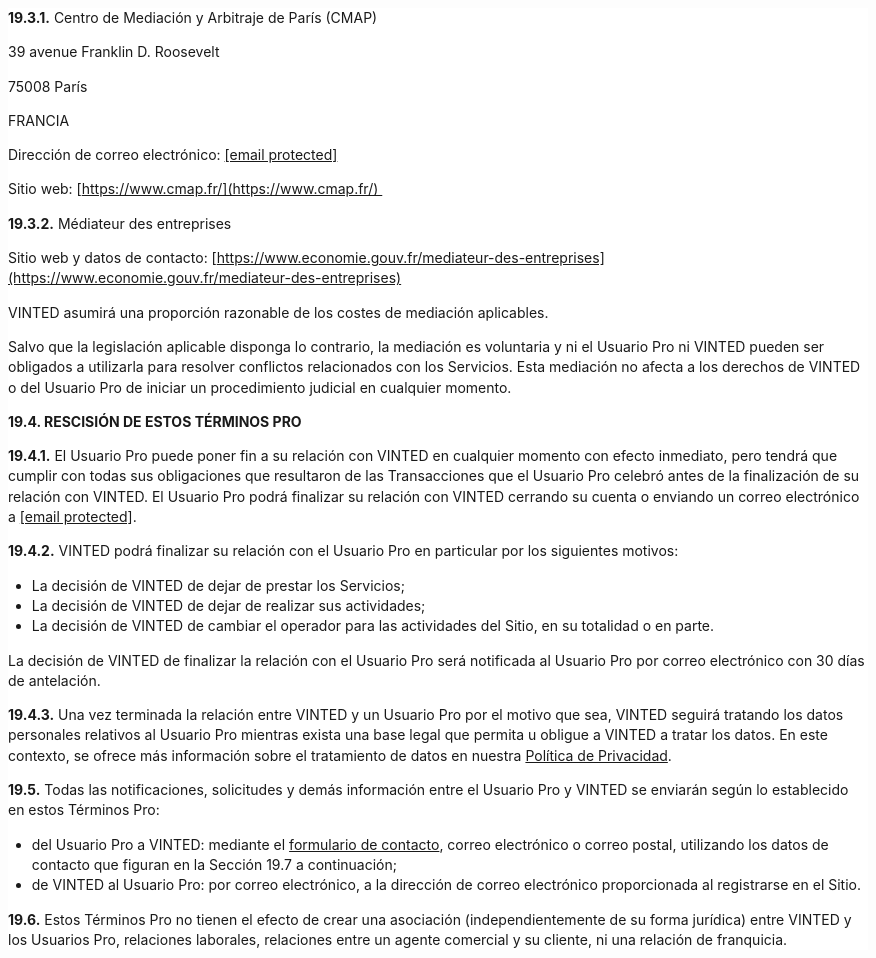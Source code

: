 **19.3.1.** Centro de Mediación y Arbitraje de París (CMAP)

39 avenue Franklin D. Roosevelt

75008 París

FRANCIA

Dirección de correo electrónico: [\[email protected\]](https://www.vinted.es/cdn-cgi/l/email-protection) 

Sitio web: [https://www.cmap.fr/](https://www.cmap.fr/) 

**19.3.2.** Médiateur des entreprises

Sitio web y datos de contacto: [https://www.economie.gouv.fr/mediateur-des-entreprises](https://www.economie.gouv.fr/mediateur-des-entreprises)

VINTED asumirá una proporción razonable de los costes de mediación aplicables.

Salvo que la legislación aplicable disponga lo contrario, la mediación es voluntaria y ni el Usuario Pro ni VINTED pueden ser obligados a utilizarla para resolver conflictos relacionados con los Servicios. Esta mediación no afecta a los derechos de VINTED o del Usuario Pro de iniciar un procedimiento judicial en cualquier momento.

**19.4. RESCISIÓN DE ESTOS TÉRMINOS PRO**

**19.4.1.** El Usuario Pro puede poner fin a su relación con VINTED en cualquier momento con efecto inmediato, pero tendrá que cumplir con todas sus obligaciones que resultaron de las Transacciones que el Usuario Pro celebró antes de la finalización de su relación con VINTED. El Usuario Pro podrá finalizar su relación con VINTED cerrando su cuenta o enviando un correo electrónico a [\[email protected\]](https://www.vinted.es/cdn-cgi/l/email-protection). 

**19.4.2.** VINTED podrá finalizar su relación con el Usuario Pro en particular por los siguientes motivos: 

* La decisión de VINTED de dejar de prestar los Servicios;
* La decisión de VINTED de dejar de realizar sus actividades;
* La decisión de VINTED de cambiar el operador para las actividades del Sitio, en su totalidad o en parte.

La decisión de VINTED de finalizar la relación con el Usuario Pro será notificada al Usuario Pro por correo electrónico con 30 días de antelación.

**19.4.3.** Una vez terminada la relación entre VINTED y un Usuario Pro por el motivo que sea, VINTED seguirá tratando los datos personales relativos al Usuario Pro mientras exista una base legal que permita u obligue a VINTED a tratar los datos. En este contexto, se ofrece más información sobre el tratamiento de datos en nuestra [Política de Privacidad](https://vinted.es/privacy-policy).

**19.5.** Todas las notificaciones, solicitudes y demás información entre el Usuario Pro y VINTED se enviarán según lo establecido en estos Términos Pro:

* del Usuario Pro a VINTED: mediante el [formulario de contacto](https://vinted.es/help/support_tickets/new?ch=help_center&faq_entry_id=615&allow_direct=1), correo electrónico o correo postal, utilizando los datos de contacto que figuran en la Sección 19.7 a continuación;  
* de VINTED al Usuario Pro: por correo electrónico, a la dirección de correo electrónico proporcionada al registrarse en el Sitio.

**19.6.** Estos Términos Pro no tienen el efecto de crear una asociación (independientemente de su forma jurídica) entre VINTED y los Usuarios Pro, relaciones laborales, relaciones entre un agente comercial y su cliente, ni una relación de franquicia.
